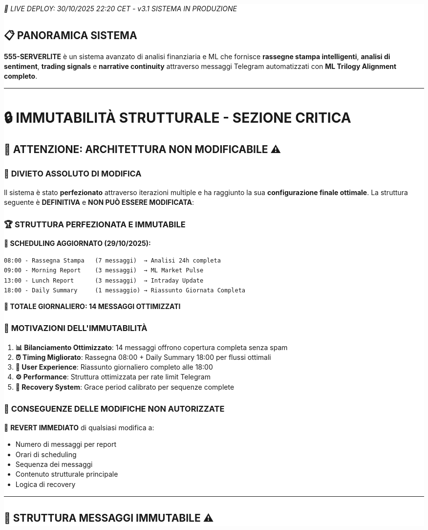 
*🔴 LIVE DEPLOY: 30/10/2025 22:20 CET - v3.1 SISTEMA IN PRODUZIONE*


## 📋 PANORAMICA SISTEMA

**555-SERVERLITE** è un sistema avanzato di analisi finanziaria e ML che fornisce **rassegne stampa intelligenti**, **analisi di sentiment**, **trading signals** e **narrative continuity** attraverso messaggi Telegram automatizzati con **ML Trilogy Alignment completo**.

---

# 🔒 **IMMUTABILITÀ STRUTTURALE** - SEZIONE CRITICA

## 🚨 **ATTENZIONE: ARCHITETTURA NON MODIFICABILE** ⚠️

### 🚫 **DIVIETO ASSOLUTO DI MODIFICA**

Il sistema è stato **perfezionato** attraverso iterazioni multiple e ha raggiunto la sua **configurazione finale ottimale**. La struttura seguente è **DEFINITIVA** e **NON PUÒ ESSERE MODIFICATA**:

### 🏆 **STRUTTURA PERFEZIONATA E IMMUTABILE**

**📅 SCHEDULING AGGIORNATO (29/10/2025):**
```
08:00 - Rassegna Stampa   (7 messaggi)  → Analisi 24h completa
09:00 - Morning Report    (3 messaggi)  → ML Market Pulse  
13:00 - Lunch Report      (3 messaggi)  → Intraday Update
18:00 - Daily Summary     (1 messaggio) → Riassunto Giornata Completa
```

**🎨 TOTALE GIORNALIERO: 14 MESSAGGI OTTIMIZZATI**

### 🔴 **MOTIVAZIONI DELL'IMMUTABILITÀ**

1. **📊 Bilanciamento Ottimizzato**: 14 messaggi offrono copertura completa senza spam
2. **⏰ Timing Migliorato**: Rassegna 08:00 + Daily Summary 18:00 per flussi ottimali
3. **📱 User Experience**: Riassunto giornaliero completo alle 18:00
4. **⚙️ Performance**: Struttura ottimizzata per rate limit Telegram
5. **🔄 Recovery System**: Grace period calibrato per sequenze complete

### 🚪 **CONSEGUENZE DELLE MODIFICHE NON AUTORIZZATE**

🚨 **REVERT IMMEDIATO** di qualsiasi modifica a:
- Numero di messaggi per report
- Orari di scheduling  
- Sequenza dei messaggi
- Contenuto strutturale principale
- Logica di recovery

---

## 🚨 **STRUTTURA MESSAGGI IMMUTABILE** ⚠️
